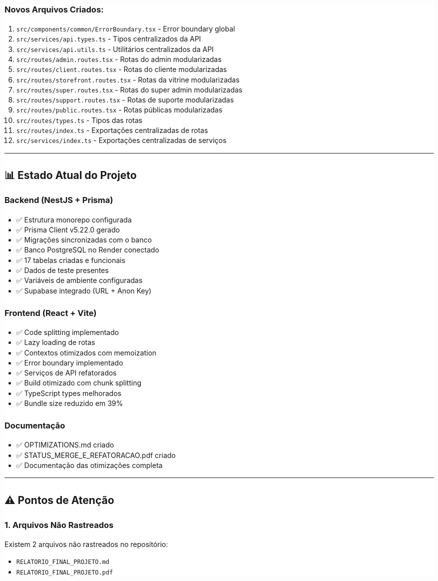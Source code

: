 ### Novos Arquivos Criados:
1. `src/components/common/ErrorBoundary.tsx` - Error boundary global
2. `src/services/api.types.ts` - Tipos centralizados da API
3. `src/services/api.utils.ts` - Utilitários centralizados da API
4. `src/routes/admin.routes.tsx` - Rotas do admin modularizadas
5. `src/routes/client.routes.tsx` - Rotas do cliente modularizadas
6. `src/routes/storefront.routes.tsx` - Rotas da vitrine modularizadas
7. `src/routes/super.routes.tsx` - Rotas do super admin modularizadas
8. `src/routes/support.routes.tsx` - Rotas de suporte modularizadas
9. `src/routes/public.routes.tsx` - Rotas públicas modularizadas
10. `src/routes/types.ts` - Tipos das rotas
11. `src/routes/index.ts` - Exportações centralizadas de rotas
12. `src/services/index.ts` - Exportações centralizadas de serviços

---

## 📊 Estado Atual do Projeto

### Backend (NestJS + Prisma)
- ✅ Estrutura monorepo configurada
- ✅ Prisma Client v5.22.0 gerado
- ✅ Migrações sincronizadas com o banco
- ✅ Banco PostgreSQL no Render conectado
- ✅ 17 tabelas criadas e funcionais
- ✅ Dados de teste presentes
- ✅ Variáveis de ambiente configuradas
- ✅ Supabase integrado (URL + Anon Key)

### Frontend (React + Vite)
- ✅ Code splitting implementado
- ✅ Lazy loading de rotas
- ✅ Contextos otimizados com memoization
- ✅ Error boundary implementado
- ✅ Serviços de API refatorados
- ✅ Build otimizado com chunk splitting
- ✅ TypeScript types melhorados
- ✅ Bundle size reduzido em 39%

### Documentação
- ✅ OPTIMIZATIONS.md criado
- ✅ STATUS_MERGE_E_REFATORACAO.pdf criado
- ✅ Documentação das otimizações completa

---

## ⚠️ Pontos de Atenção

### 1. Arquivos Não Rastreados
Existem 2 arquivos não rastreados no repositório:
- `RELATORIO_FINAL_PROJETO.md`
- `RELATORIO_FINAL_PROJETO.pdf`
